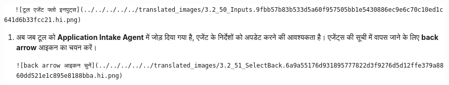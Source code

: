        ![टूल एजेंट फ्लो इनपुट्स](../../../../../translated_images/3.2_50_Inputs.9fbb57b83b533d5a60f957505bb1e5430886ec9e6c70c10ed1c641d6b33fcc21.hi.png)

1. अब जब टूल को **Application Intake Agent** में जोड़ दिया गया है, एजेंट के निर्देशों को अपडेट करने की आवश्यकता है। एजेंट्स की सूची में वापस जाने के लिए **back arrow** आइकन का चयन करें।

       ![back arrow आइकन चुनें](../../../../../translated_images/3.2_51_SelectBack.6a9a55176d931895777822d3f9276d5d12ffe379a8860dd521e1c895e8188bba.hi.png)
